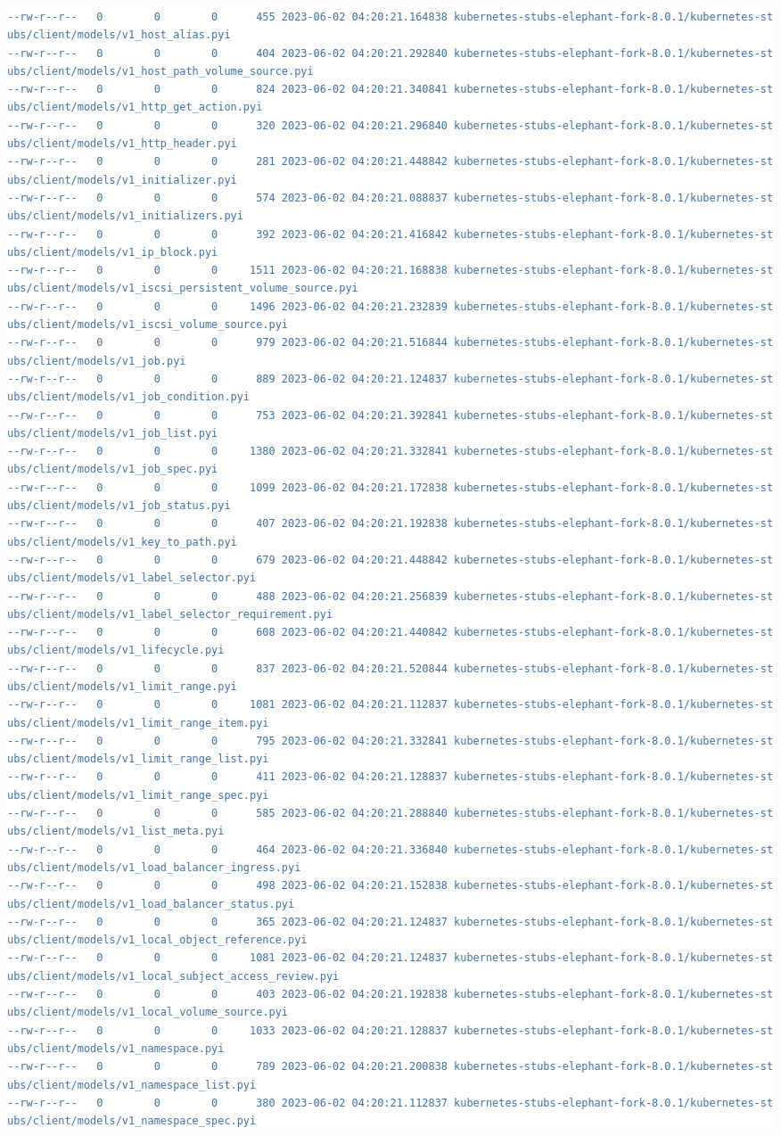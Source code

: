 ```diff
--rw-r--r--   0        0        0      455 2023-06-02 04:20:21.164838 kubernetes-stubs-elephant-fork-8.0.1/kubernetes-stubs/client/models/v1_host_alias.pyi
--rw-r--r--   0        0        0      404 2023-06-02 04:20:21.292840 kubernetes-stubs-elephant-fork-8.0.1/kubernetes-stubs/client/models/v1_host_path_volume_source.pyi
--rw-r--r--   0        0        0      824 2023-06-02 04:20:21.340841 kubernetes-stubs-elephant-fork-8.0.1/kubernetes-stubs/client/models/v1_http_get_action.pyi
--rw-r--r--   0        0        0      320 2023-06-02 04:20:21.296840 kubernetes-stubs-elephant-fork-8.0.1/kubernetes-stubs/client/models/v1_http_header.pyi
--rw-r--r--   0        0        0      281 2023-06-02 04:20:21.448842 kubernetes-stubs-elephant-fork-8.0.1/kubernetes-stubs/client/models/v1_initializer.pyi
--rw-r--r--   0        0        0      574 2023-06-02 04:20:21.088837 kubernetes-stubs-elephant-fork-8.0.1/kubernetes-stubs/client/models/v1_initializers.pyi
--rw-r--r--   0        0        0      392 2023-06-02 04:20:21.416842 kubernetes-stubs-elephant-fork-8.0.1/kubernetes-stubs/client/models/v1_ip_block.pyi
--rw-r--r--   0        0        0     1511 2023-06-02 04:20:21.168838 kubernetes-stubs-elephant-fork-8.0.1/kubernetes-stubs/client/models/v1_iscsi_persistent_volume_source.pyi
--rw-r--r--   0        0        0     1496 2023-06-02 04:20:21.232839 kubernetes-stubs-elephant-fork-8.0.1/kubernetes-stubs/client/models/v1_iscsi_volume_source.pyi
--rw-r--r--   0        0        0      979 2023-06-02 04:20:21.516844 kubernetes-stubs-elephant-fork-8.0.1/kubernetes-stubs/client/models/v1_job.pyi
--rw-r--r--   0        0        0      889 2023-06-02 04:20:21.124837 kubernetes-stubs-elephant-fork-8.0.1/kubernetes-stubs/client/models/v1_job_condition.pyi
--rw-r--r--   0        0        0      753 2023-06-02 04:20:21.392841 kubernetes-stubs-elephant-fork-8.0.1/kubernetes-stubs/client/models/v1_job_list.pyi
--rw-r--r--   0        0        0     1380 2023-06-02 04:20:21.332841 kubernetes-stubs-elephant-fork-8.0.1/kubernetes-stubs/client/models/v1_job_spec.pyi
--rw-r--r--   0        0        0     1099 2023-06-02 04:20:21.172838 kubernetes-stubs-elephant-fork-8.0.1/kubernetes-stubs/client/models/v1_job_status.pyi
--rw-r--r--   0        0        0      407 2023-06-02 04:20:21.192838 kubernetes-stubs-elephant-fork-8.0.1/kubernetes-stubs/client/models/v1_key_to_path.pyi
--rw-r--r--   0        0        0      679 2023-06-02 04:20:21.448842 kubernetes-stubs-elephant-fork-8.0.1/kubernetes-stubs/client/models/v1_label_selector.pyi
--rw-r--r--   0        0        0      488 2023-06-02 04:20:21.256839 kubernetes-stubs-elephant-fork-8.0.1/kubernetes-stubs/client/models/v1_label_selector_requirement.pyi
--rw-r--r--   0        0        0      608 2023-06-02 04:20:21.440842 kubernetes-stubs-elephant-fork-8.0.1/kubernetes-stubs/client/models/v1_lifecycle.pyi
--rw-r--r--   0        0        0      837 2023-06-02 04:20:21.520844 kubernetes-stubs-elephant-fork-8.0.1/kubernetes-stubs/client/models/v1_limit_range.pyi
--rw-r--r--   0        0        0     1081 2023-06-02 04:20:21.112837 kubernetes-stubs-elephant-fork-8.0.1/kubernetes-stubs/client/models/v1_limit_range_item.pyi
--rw-r--r--   0        0        0      795 2023-06-02 04:20:21.332841 kubernetes-stubs-elephant-fork-8.0.1/kubernetes-stubs/client/models/v1_limit_range_list.pyi
--rw-r--r--   0        0        0      411 2023-06-02 04:20:21.128837 kubernetes-stubs-elephant-fork-8.0.1/kubernetes-stubs/client/models/v1_limit_range_spec.pyi
--rw-r--r--   0        0        0      585 2023-06-02 04:20:21.288840 kubernetes-stubs-elephant-fork-8.0.1/kubernetes-stubs/client/models/v1_list_meta.pyi
--rw-r--r--   0        0        0      464 2023-06-02 04:20:21.336840 kubernetes-stubs-elephant-fork-8.0.1/kubernetes-stubs/client/models/v1_load_balancer_ingress.pyi
--rw-r--r--   0        0        0      498 2023-06-02 04:20:21.152838 kubernetes-stubs-elephant-fork-8.0.1/kubernetes-stubs/client/models/v1_load_balancer_status.pyi
--rw-r--r--   0        0        0      365 2023-06-02 04:20:21.124837 kubernetes-stubs-elephant-fork-8.0.1/kubernetes-stubs/client/models/v1_local_object_reference.pyi
--rw-r--r--   0        0        0     1081 2023-06-02 04:20:21.124837 kubernetes-stubs-elephant-fork-8.0.1/kubernetes-stubs/client/models/v1_local_subject_access_review.pyi
--rw-r--r--   0        0        0      403 2023-06-02 04:20:21.192838 kubernetes-stubs-elephant-fork-8.0.1/kubernetes-stubs/client/models/v1_local_volume_source.pyi
--rw-r--r--   0        0        0     1033 2023-06-02 04:20:21.128837 kubernetes-stubs-elephant-fork-8.0.1/kubernetes-stubs/client/models/v1_namespace.pyi
--rw-r--r--   0        0        0      789 2023-06-02 04:20:21.200838 kubernetes-stubs-elephant-fork-8.0.1/kubernetes-stubs/client/models/v1_namespace_list.pyi
--rw-r--r--   0        0        0      380 2023-06-02 04:20:21.112837 kubernetes-stubs-elephant-fork-8.0.1/kubernetes-stubs/client/models/v1_namespace_spec.pyi
```